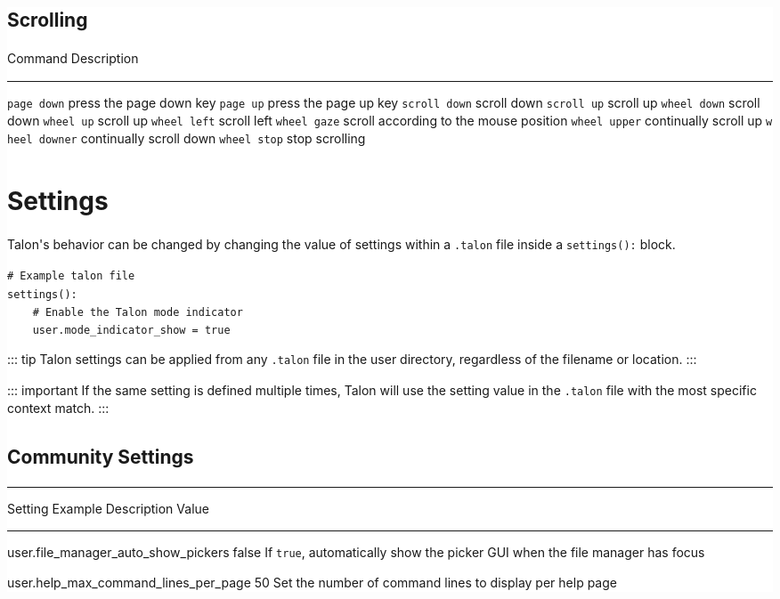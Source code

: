 ## Scrolling

  Command          Description
  ---------------- ----------------------------------------
  `page down`      press the page down key
  `page up`        press the page up key
  `scroll down`    scroll down
  `scroll up`      scroll up
  `wheel down`     scroll down
  `wheel up`       scroll up
  `wheel left`     scroll left
  `wheel gaze`     scroll according to the mouse position
  `wheel upper`    continually scroll up
  `wheel downer`   continually scroll down
  `wheel stop`     stop scrolling

# Settings

Talon's behavior can be changed by changing the value of settings within
a `.talon` file inside a `settings():` block.

``` talon
# Example talon file
settings():
    # Enable the Talon mode indicator
    user.mode_indicator_show = true
```

::: tip
Talon settings can be applied from any `.talon` file in the user
directory, regardless of the filename or location.
:::

::: important
If the same setting is defined multiple times, Talon will use the
setting value in the `.talon` file with the most specific context match.
:::

## Community Settings

  ------------------------------------------------------------------------------------------------------
  Setting                                Example   Description
                                         Value     
  -------------------------------------- --------- -----------------------------------------------------
  user.file_manager_auto_show_pickers    false     If `true`, automatically show the picker GUI when the
                                                   file manager has focus

  user.help_max_command_lines_per_page   50        Set the number of command lines to display per help
                                                   page
